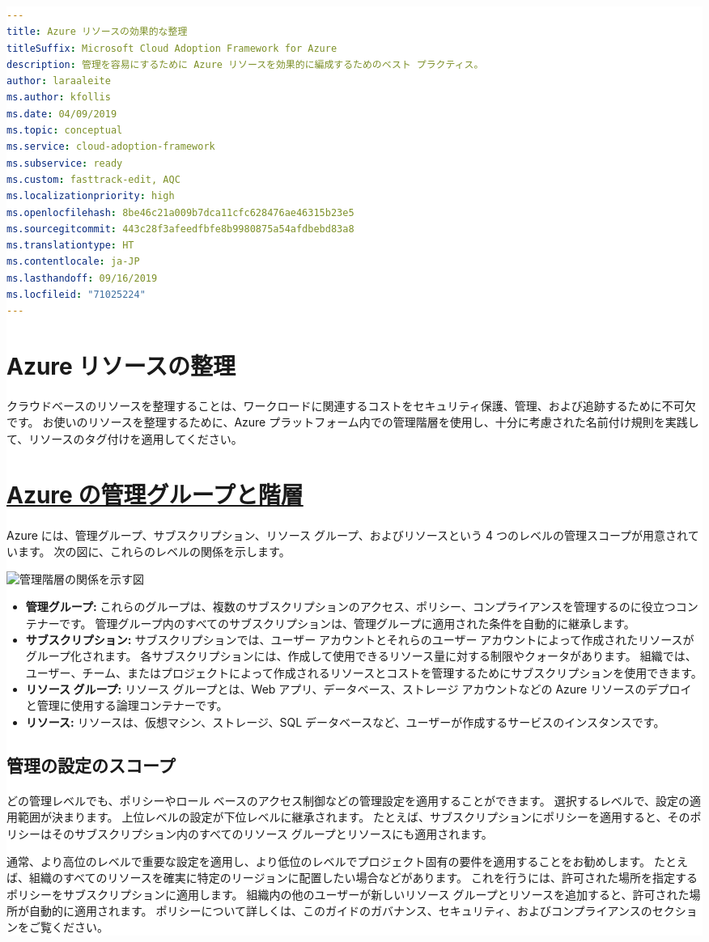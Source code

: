 ```yaml
---
title: Azure リソースの効果的な整理
titleSuffix: Microsoft Cloud Adoption Framework for Azure
description: 管理を容易にするために Azure リソースを効果的に編成するためのベスト プラクティス。
author: laraaleite
ms.author: kfollis
ms.date: 04/09/2019
ms.topic: conceptual
ms.service: cloud-adoption-framework
ms.subservice: ready
ms.custom: fasttrack-edit, AQC
ms.localizationpriority: high
ms.openlocfilehash: 8be46c21a009b7dca11cfc628476ae46315b23e5
ms.sourcegitcommit: 443c28f3afeedfbfe8b9980875a54afdbebd83a8
ms.translationtype: HT
ms.contentlocale: ja-JP
ms.lasthandoff: 09/16/2019
ms.locfileid: "71025224"
---
```

# <a name="organize-your-azure-resources"></a>Azure リソースの整理

クラウドベースのリソースを整理することは、ワークロードに関連するコストをセキュリティ保護、管理、および追跡するために不可欠です。 お使いのリソースを整理するために、Azure プラットフォーム内での管理階層を使用し、十分に考慮された名前付け規則を実践して、リソースのタグ付けを適用してください。



# <a name="azure-management-groups-and-hierarchytabazuremanagmentgroupsandhierarchy"></a>[Azure の管理グループと階層](#tab/AzureManagmentGroupsAndHierarchy)

Azure には、管理グループ、サブスクリプション、リソース グループ、およびリソースという 4 つのレベルの管理スコープが用意されています。 次の図に、これらのレベルの関係を示します。

   ![管理階層の関係を示す図](./media/organize-resources/scope-levels.png)

- **管理グループ:** これらのグループは、複数のサブスクリプションのアクセス、ポリシー、コンプライアンスを管理するのに役立つコンテナーです。 管理グループ内のすべてのサブスクリプションは、管理グループに適用された条件を自動的に継承します。
- **サブスクリプション:** サブスクリプションでは、ユーザー アカウントとそれらのユーザー アカウントによって作成されたリソースがグループ化されます。 各サブスクリプションには、作成して使用できるリソース量に対する制限やクォータがあります。 組織では、ユーザー、チーム、またはプロジェクトによって作成されるリソースとコストを管理するためにサブスクリプションを使用できます。
- **リソース グループ:** リソース グループとは、Web アプリ、データベース、ストレージ アカウントなどの Azure リソースのデプロイと管理に使用する論理コンテナーです。
- **リソース:** リソースは、仮想マシン、ストレージ、SQL データベースなど、ユーザーが作成するサービスのインスタンスです。

## <a name="scope-of-management-settings"></a>管理の設定のスコープ

どの管理レベルでも、ポリシーやロール ベースのアクセス制御などの管理設定を適用することができます。 選択するレベルで、設定の適用範囲が決まります。 上位レベルの設定が下位レベルに継承されます。 たとえば、サブスクリプションにポリシーを適用すると、そのポリシーはそのサブスクリプション内のすべてのリソース グループとリソースにも適用されます。

通常、より高位のレベルで重要な設定を適用し、より低位のレベルでプロジェクト固有の要件を適用することをお勧めします。 たとえば、組織のすべてのリソースを確実に特定のリージョンに配置したい場合などがあります。 これを行うには、許可された場所を指定するポリシーをサブスクリプションに適用します。 組織内の他のユーザーが新しいリソース グループとリソースを追加すると、許可された場所が自動的に適用されます。 ポリシーについて詳しくは、このガイドのガバナンス、セキュリティ、およびコンプライアンスのセクションをご覧ください。
